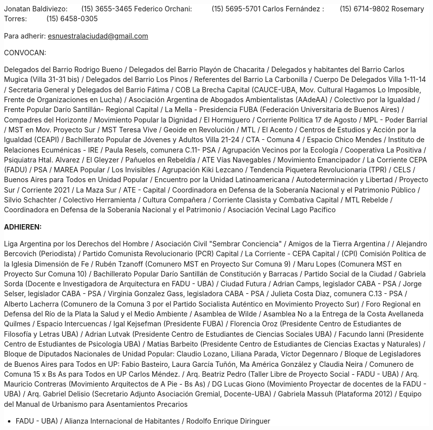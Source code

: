 Jonatan Baldiviezo:       (15) 3655-3465
Federico Orchani:          (15) 5695-5701
Carlos Fernández :        (15) 6714-9802
Rosemary Torres:          (15) 6458-0305

Para adherir: <a href="http://webmail.partidopirata.com.ar/src/compose.php?send_to=esnuestralaciudad%40gmail.com">esnuestralaciudad@gmail.com</a>

CONVOCAN:

Delegados del Barrio Rodrigo Bueno / Delegados del Barrio Playón de Chacarita /
Delegados y habitantes del Barrio Carlos Mugica (Villa 31-31 bis) / Delegados
del Barrio Los Pinos / Referentes del Barrio La Carbonilla / Cuerpo De
Delegados Villa 1-11-14 / Secretaria General y Delegados del Barrio Fátima /
COB La Brecha Capital (CAUCE-UBA, Mov. Cultural Hagamos Lo Imposible, Frente de
Organizaciones en Lucha) / Asociación Argentina de Abogados Ambientalistas
(AAdeAA) / Colectivo por la Igualdad / Frente Popular Darío Santillán- Regional
Capital / La Mella - Presidencia FUBA (Federación Universitaria de Buenos Aires)
/ Compadres del Horizonte / Movimiento Popular la Dignidad / El Hormiguero /
Corriente Política 17 de Agosto / MPL - Poder Barrial / MST en Mov. Proyecto
Sur / MST Teresa Vive / Geoide en Revolución / MTL / El Acento / Centros de
Estudios y Acción por la Igualdad (CEAPI) / Bachillerato Popular de Jóvenes y
Adultos Villa 21-24 / CTA - Comuna 4 / Espacio Chico Mendes / Instituto de
Relaciones Ecuménicas - IRE / Paula Resels, comunera C.11- PSA / Agrupación
Vecinos por la Ecología / Cooperativa La Positiva / Psiquiatra Htal. Alvarez /
El Gleyzer / Pañuelos en Rebeldía / ATE Vías Navegables / Movimiento
Emancipador / La Corriente CEPA (FADU) / PSA / MAREA Popular / Los Invisibles /
Agrupación Kiki Lezcano / Tendencia Piquetera Revolucionaria (TPR) / CELS / Buenos
Aires para Todos en Unidad Popular / Encuentro por la Unidad Latinoamericana /
Autodeterminación y Libertad / Proyecto Sur / Corriente 2021 / La Maza Sur /
ATE - Capital / Coordinadora en Defensa de la Soberanía Nacional y el
Patrimonio Público / Silvio Schachter / Colectivo Herramienta / Cultura
Compañera / Corriente Clasista y Combativa Capital / MTL Rebelde / Coordinadora
en Defensa de la Soberanía Nacional y el Patrimonio / Asociación Vecinal Lago
Pacífico

<strong>ADHIEREN:</strong>

Liga Argentina por los Derechos del Hombre / Asociación Civil "Sembrar
Conciencia" / Amigos de la Tierra Argentina / / Alejandro Bercovich
(Periodista) / Partido Comunista Revolucionario (PCR) Capital / La Corriente -
CEPA Capital / (CPI) Comisión Política de la Iglesia Dimensión de Fe / Rubén
Tzanoff (Comunero MST en Proyecto Sur Comuna 9) / Maru Lopes (Comunera MST en
Proyecto Sur Comuna 10) / Bachillerato Popular Darío Santillán de Constitución
y Barracas / Partido Social de la Ciudad / Gabriela Sorda (Docente e
Investigadora de Arquitectura en FADU - UBA) / Ciudad Futura / Adrian Camps,
legislador CABA - PSA / Jorge Selser, legislador CABA - PSA / Virginia Gonzalez
Gass, legisladora CABA - PSA / Julieta Costa Diaz, comunera C.13 - PSA /
Alberto Lacherra (Comunero de la Comuna 3 por el Partido Socialista Auténtico
en Movimiento Proyecto Sur) / Foro Regional en Defensa del Río de la Plata la
Salud y el Medio Ambiente / Asamblea de Wilde / Asamblea No a la Entrega de la
Costa Avellaneda Quilmes / Espacio Intercuencas / Igal Kejsefman (Presidente
FUBA) / Florencia Oroz (Presidente Centro de Estudiantes de Filosofía y Letras
UBA) / Adrian Lutvak (Presidente Centro de Estudiantes de Ciencias Sociales
UBA) / Facundo Ianni (Presidente Centro de Estudiantes de Psicología UBA) /
Matias Barbeito (Presidente Centro de Estudiantes de Ciencias Exactas y
Naturales) / Bloque de Diputados Nacionales de Unidad Popular: Claudio Lozano,
Liliana Parada, Víctor Degennaro / Bloque de Legisladores de Buenos Aires para
Todos en UP: Fabio Basteiro, Laura García Tuñón, Ma América González y Claudia
Neira / Comunero de Comuna 15 x Bs As para Todos en UP Carlos Méndez. / Arq.
Beatriz Pedro (Taller Libre de Proyecto Social - FADU - UBA) / Arq. Mauricio
Contreras (Movimiento Arquitectos de A Pie - Bs As) / DG Lucas Giono
(Movimiento Proyectar de docentes de la FADU - UBA) / Arq. Gabriel Delisio
(Secretario Adjunto Asociación Gremial, Docente-UBA) / Gabriela Massuh
(Plataforma 2012) / Equipo del Manual de Urbanismo para Asentamientos Precarios
- FADU - UBA) / Alianza Internacional de Habitantes / Rodolfo Enrique Diringuer
